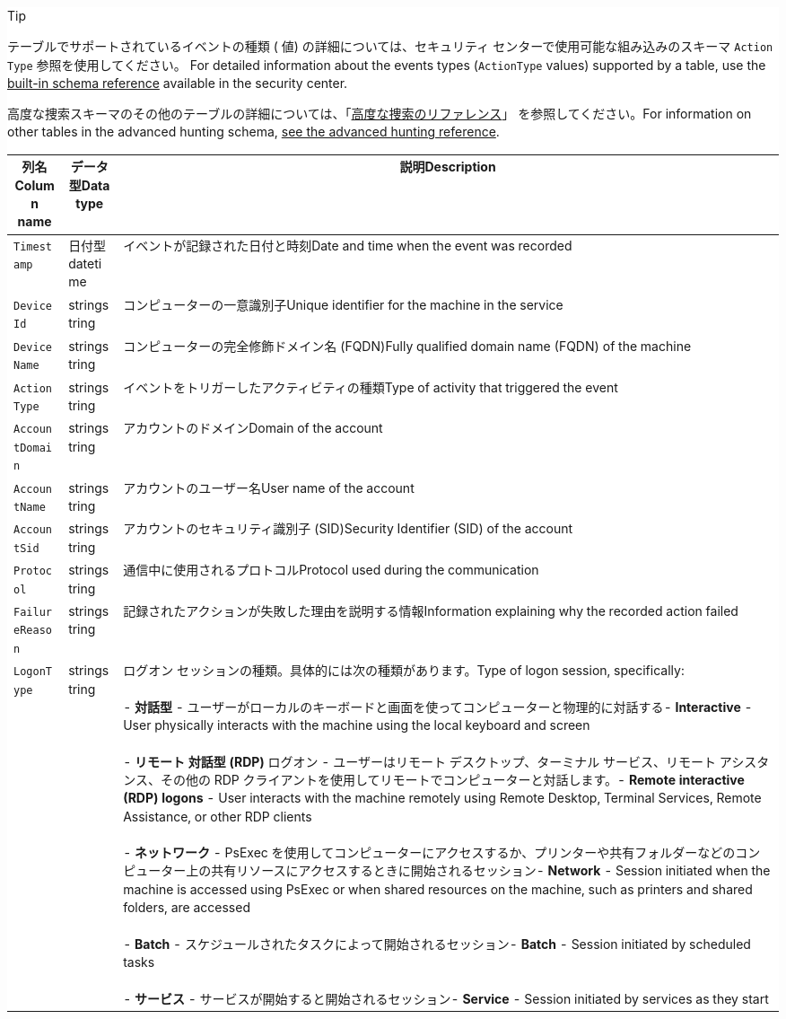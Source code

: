 >[!TIP]
> <span data-ttu-id="042d9-109">テーブルでサポートされているイベントの種類 ( 値) の詳細については、セキュリティ センターで使用可能な組み込みのスキーマ `ActionType` 参照を使用してください。 [](advanced-hunting-schema-tables.md?#get-schema-information-in-the-security-center)</span><span class="sxs-lookup"><span data-stu-id="042d9-109">For detailed information about the events types (`ActionType` values) supported by a table, use the [built-in schema reference](advanced-hunting-schema-tables.md?#get-schema-information-in-the-security-center) available in the security center.</span></span>

<span data-ttu-id="042d9-110">高度な捜索スキーマのその他のテーブルの詳細については、「[高度な捜索のリファレンス](advanced-hunting-schema-tables.md)」 を参照してください。</span><span class="sxs-lookup"><span data-stu-id="042d9-110">For information on other tables in the advanced hunting schema, [see the advanced hunting reference](advanced-hunting-schema-tables.md).</span></span>

| <span data-ttu-id="042d9-111">列名</span><span class="sxs-lookup"><span data-stu-id="042d9-111">Column name</span></span> | <span data-ttu-id="042d9-112">データ型</span><span class="sxs-lookup"><span data-stu-id="042d9-112">Data type</span></span> | <span data-ttu-id="042d9-113">説明</span><span class="sxs-lookup"><span data-stu-id="042d9-113">Description</span></span> |
|-------------|-----------|-------------|
| `Timestamp` | <span data-ttu-id="042d9-114">日付型</span><span class="sxs-lookup"><span data-stu-id="042d9-114">datetime</span></span> | <span data-ttu-id="042d9-115">イベントが記録された日付と時刻</span><span class="sxs-lookup"><span data-stu-id="042d9-115">Date and time when the event was recorded</span></span> |
| `DeviceId` | <span data-ttu-id="042d9-116">string</span><span class="sxs-lookup"><span data-stu-id="042d9-116">string</span></span> | <span data-ttu-id="042d9-117">コンピューターの一意識別子</span><span class="sxs-lookup"><span data-stu-id="042d9-117">Unique identifier for the machine in the service</span></span> |
| `DeviceName` | <span data-ttu-id="042d9-118">string</span><span class="sxs-lookup"><span data-stu-id="042d9-118">string</span></span> | <span data-ttu-id="042d9-119">コンピューターの完全修飾ドメイン名 (FQDN)</span><span class="sxs-lookup"><span data-stu-id="042d9-119">Fully qualified domain name (FQDN) of the machine</span></span> |
| `ActionType` | <span data-ttu-id="042d9-120">string</span><span class="sxs-lookup"><span data-stu-id="042d9-120">string</span></span> |<span data-ttu-id="042d9-121">イベントをトリガーしたアクティビティの種類</span><span class="sxs-lookup"><span data-stu-id="042d9-121">Type of activity that triggered the event</span></span> |
| `AccountDomain` | <span data-ttu-id="042d9-122">string</span><span class="sxs-lookup"><span data-stu-id="042d9-122">string</span></span> | <span data-ttu-id="042d9-123">アカウントのドメイン</span><span class="sxs-lookup"><span data-stu-id="042d9-123">Domain of the account</span></span> |
| `AccountName` | <span data-ttu-id="042d9-124">string</span><span class="sxs-lookup"><span data-stu-id="042d9-124">string</span></span> | <span data-ttu-id="042d9-125">アカウントのユーザー名</span><span class="sxs-lookup"><span data-stu-id="042d9-125">User name of the account</span></span> |
| `AccountSid` | <span data-ttu-id="042d9-126">string</span><span class="sxs-lookup"><span data-stu-id="042d9-126">string</span></span> | <span data-ttu-id="042d9-127">アカウントのセキュリティ識別子 (SID)</span><span class="sxs-lookup"><span data-stu-id="042d9-127">Security Identifier (SID) of the account</span></span> |
| `Protocol` | <span data-ttu-id="042d9-128">string</span><span class="sxs-lookup"><span data-stu-id="042d9-128">string</span></span> | <span data-ttu-id="042d9-129">通信中に使用されるプロトコル</span><span class="sxs-lookup"><span data-stu-id="042d9-129">Protocol used during the communication</span></span> |
| `FailureReason` | <span data-ttu-id="042d9-130">string</span><span class="sxs-lookup"><span data-stu-id="042d9-130">string</span></span> | <span data-ttu-id="042d9-131">記録されたアクションが失敗した理由を説明する情報</span><span class="sxs-lookup"><span data-stu-id="042d9-131">Information explaining why the recorded action failed</span></span> |
| `LogonType` | <span data-ttu-id="042d9-132">string</span><span class="sxs-lookup"><span data-stu-id="042d9-132">string</span></span> | <span data-ttu-id="042d9-133">ログオン セッションの種類。具体的には次の種類があります。</span><span class="sxs-lookup"><span data-stu-id="042d9-133">Type of logon session, specifically:</span></span><br><br> <span data-ttu-id="042d9-134">- **対話型** - ユーザーがローカルのキーボードと画面を使ってコンピューターと物理的に対話する</span><span class="sxs-lookup"><span data-stu-id="042d9-134">- **Interactive** - User physically interacts with the machine using the local keyboard and screen</span></span><br><br> <span data-ttu-id="042d9-135">- **リモート 対話型 (RDP)** ログオン - ユーザーはリモート デスクトップ、ターミナル サービス、リモート アシスタンス、その他の RDP クライアントを使用してリモートでコンピューターと対話します。</span><span class="sxs-lookup"><span data-stu-id="042d9-135">- **Remote interactive (RDP) logons** - User interacts with the machine remotely using Remote Desktop, Terminal Services, Remote Assistance, or other RDP clients</span></span><br><br> <span data-ttu-id="042d9-136">- **ネットワーク** - PsExec を使用してコンピューターにアクセスするか、プリンターや共有フォルダーなどのコンピューター上の共有リソースにアクセスするときに開始されるセッション</span><span class="sxs-lookup"><span data-stu-id="042d9-136">- **Network** - Session initiated when the machine is accessed using PsExec or when shared resources on the machine, such as printers and shared folders, are accessed</span></span><br><br> <span data-ttu-id="042d9-137">- **Batch** - スケジュールされたタスクによって開始されるセッション</span><span class="sxs-lookup"><span data-stu-id="042d9-137">- **Batch** - Session initiated by scheduled tasks</span></span><br><br> <span data-ttu-id="042d9-138">- **サービス** - サービスが開始すると開始されるセッション</span><span class="sxs-lookup"><span data-stu-id="042d9-138">- **Service** - Session initiated by services as they start</span></span><br> |